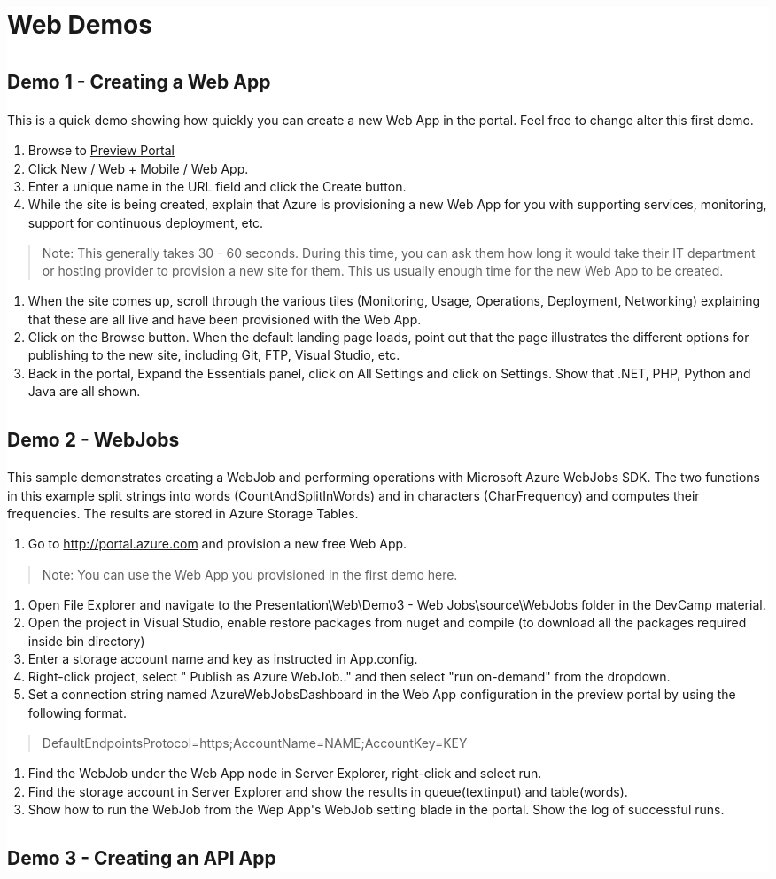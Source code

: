 # Web Demos

## Demo 1 - Creating a Web App

This is a quick demo showing how quickly you can create a new Web App in the portal. Feel free to change alter this first demo.

1. Browse to [Preview Portal](https://portal.azure.com)
1. Click New / Web + Mobile / Web App.
1. Enter a unique name in the URL field and click the Create button.
1. While the site is being created, explain that Azure is provisioning a new Web App for you with supporting services, monitoring, support for continuous deployment, etc.

 > Note: This generally takes 30 - 60 seconds. During this time, you can ask them how long it would take their IT department or hosting provider to provision a new site for them. This us usually enough time for the new Web App to be created.

1. When the site comes up, scroll through the various tiles (Monitoring, Usage, Operations, Deployment, Networking) explaining that these are all live and have been provisioned with the Web App.
1. Click on the Browse button. When the default landing page loads, point out that the page illustrates the different options for publishing to the new site, including Git, FTP, Visual Studio, etc.
1.  Back in the portal, Expand the Essentials panel, click on All Settings and click on Settings. Show that .NET, PHP, Python and Java are all shown.

## Demo 2 - WebJobs

This sample demonstrates creating a WebJob and performing operations with Microsoft Azure WebJobs SDK. The two functions in this example split strings into words (CountAndSplitInWords) and in characters (CharFrequency) and computes their frequencies. The results are stored in Azure Storage Tables.

1. Go to http://portal.azure.com and provision a new free Web App.  

 > Note: You can use the Web App you provisioned in the first demo here.

1. Open File Explorer and navigate to the Presentation\Web\Demo3 - Web Jobs\source\WebJobs folder in the DevCamp material.
1. Open the project in Visual Studio, enable restore packages from nuget and compile (to download all the packages required inside bin directory)
1. Enter a storage account name and key as instructed in App.config.
1. Right-click project, select " Publish as Azure WebJob.." and then select "run on-demand" from the dropdown.
1. Set a connection string named AzureWebJobsDashboard in the Web App configuration in the preview portal by using the following format.  

 > DefaultEndpointsProtocol=https;AccountName=NAME;AccountKey=KEY

1. Find the WebJob under the Web App node in Server Explorer, right-click and select run.
1. Find the storage account in Server Explorer and show the results in queue(textinput) and table(words).
1. Show how to run the WebJob from the Wep App's WebJob setting blade in the portal. Show the log of successful runs.

## Demo 3 - Creating an API App
